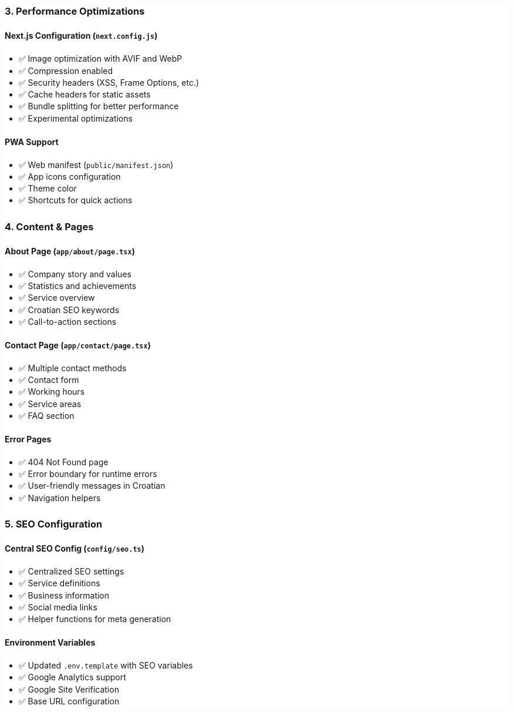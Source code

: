 ### 3. **Performance Optimizations**

#### Next.js Configuration (`next.config.js`)
- ✅ Image optimization with AVIF and WebP
- ✅ Compression enabled
- ✅ Security headers (XSS, Frame Options, etc.)
- ✅ Cache headers for static assets
- ✅ Bundle splitting for better performance
- ✅ Experimental optimizations

#### PWA Support
- ✅ Web manifest (`public/manifest.json`)
- ✅ App icons configuration
- ✅ Theme color
- ✅ Shortcuts for quick actions

### 4. **Content & Pages**

#### About Page (`app/about/page.tsx`)
- ✅ Company story and values
- ✅ Statistics and achievements
- ✅ Service overview
- ✅ Croatian SEO keywords
- ✅ Call-to-action sections

#### Contact Page (`app/contact/page.tsx`)
- ✅ Multiple contact methods
- ✅ Contact form
- ✅ Working hours
- ✅ Service areas
- ✅ FAQ section

#### Error Pages
- ✅ 404 Not Found page
- ✅ Error boundary for runtime errors
- ✅ User-friendly messages in Croatian
- ✅ Navigation helpers

### 5. **SEO Configuration**

#### Central SEO Config (`config/seo.ts`)
- ✅ Centralized SEO settings
- ✅ Service definitions
- ✅ Business information
- ✅ Social media links
- ✅ Helper functions for meta generation

#### Environment Variables
- ✅ Updated `.env.template` with SEO variables
- ✅ Google Analytics support
- ✅ Google Site Verification
- ✅ Base URL configuration
